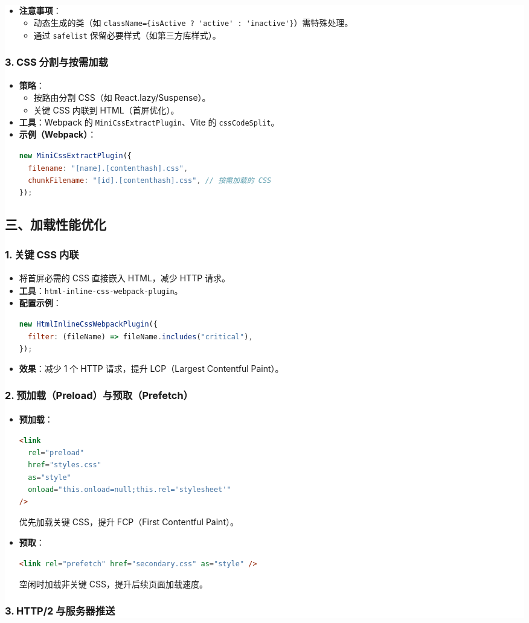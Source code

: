 - **注意事项**：
  - 动态生成的类（如 `className={isActive ? 'active' : 'inactive'}`）需特殊处理。
  - 通过 `safelist` 保留必要样式（如第三方库样式）。

### 3. **CSS 分割与按需加载**

- **策略**：
  - 按路由分割 CSS（如 React.lazy/Suspense）。
  - 关键 CSS 内联到 HTML（首屏优化）。
- **工具**：Webpack 的 `MiniCssExtractPlugin`、Vite 的 `cssCodeSplit`。
- **示例（Webpack）**：
  ```javascript
  new MiniCssExtractPlugin({
    filename: "[name].[contenthash].css",
    chunkFilename: "[id].[contenthash].css", // 按需加载的 CSS
  });
  ```

## 三、加载性能优化

### 1. **关键 CSS 内联**

- 将首屏必需的 CSS 直接嵌入 HTML，减少 HTTP 请求。
- **工具**：`html-inline-css-webpack-plugin`。
- **配置示例**：
  ```javascript
  new HtmlInlineCssWebpackPlugin({
    filter: (fileName) => fileName.includes("critical"),
  });
  ```
- **效果**：减少 1 个 HTTP 请求，提升 LCP（Largest Contentful Paint）。

### 2. **预加载（Preload）与预取（Prefetch）**

- **预加载**：

  ```html
  <link
    rel="preload"
    href="styles.css"
    as="style"
    onload="this.onload=null;this.rel='stylesheet'"
  />
  ```

  优先加载关键 CSS，提升 FCP（First Contentful Paint）。

- **预取**：
  ```html
  <link rel="prefetch" href="secondary.css" as="style" />
  ```
  空闲时加载非关键 CSS，提升后续页面加载速度。

### 3. **HTTP/2 与服务器推送**
